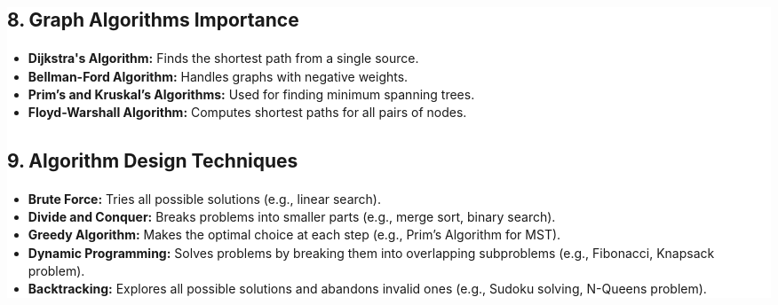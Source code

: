   <div class="section">
    <h2>8. Graph Algorithms Importance</h2>
    <ul>
      <li><strong>Dijkstra's Algorithm:</strong> Finds the shortest path from a single source.</li>
      <li><strong>Bellman-Ford Algorithm:</strong> Handles graphs with negative weights.</li>
      <li><strong>Prim’s and Kruskal’s Algorithms:</strong> Used for finding minimum spanning trees.</li>
      <li><strong>Floyd-Warshall Algorithm:</strong> Computes shortest paths for all pairs of nodes.</li>
    </ul>
  </div>

  <div class="section">
    <h2>9. Algorithm Design Techniques</h2>
    <ul>
      <li><strong>Brute Force:</strong> Tries all possible solutions (e.g., linear search).</li>
      <li><strong>Divide and Conquer:</strong> Breaks problems into smaller parts (e.g., merge sort, binary search).</li>
      <li><strong>Greedy Algorithm:</strong> Makes the optimal choice at each step (e.g., Prim’s Algorithm for MST).</li>
      <li><strong>Dynamic Programming:</strong> Solves problems by breaking them into overlapping subproblems (e.g., Fibonacci, Knapsack problem).</li>
      <li><strong>Backtracking:</strong> Explores all possible solutions and abandons invalid ones (e.g., Sudoku solving, N-Queens problem).</li>
    </ul>
  </div>

</body>
</html>
